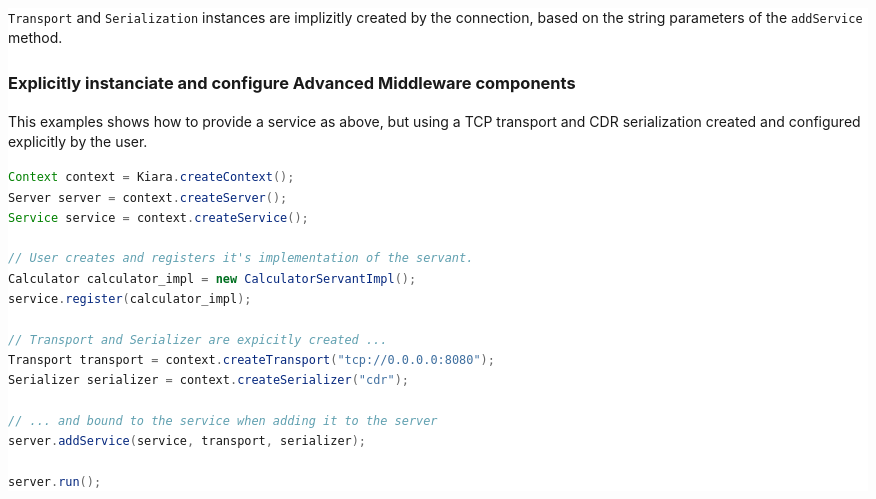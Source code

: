 `Transport` and `Serialization` instances are implizitly created by the connection, based on the string parameters of the `addService` method. 

### Explicitly instanciate and configure Advanced Middleware components

This examples shows how to provide a service as above, but using a TCP transport and CDR serialization created and configured explicitly by the user.

```java
Context context = Kiara.createContext();
Server server = context.createServer();
Service service = context.createService();

// User creates and registers it's implementation of the servant.
Calculator calculator_impl = new CalculatorServantImpl();
service.register(calculator_impl);

// Transport and Serializer are expicitly created ...
Transport transport = context.createTransport("tcp://0.0.0.0:8080");
Serializer serializer = context.createSerializer("cdr");

// ... and bound to the service when adding it to the server
server.addService(service, transport, serializer);

server.run();
```



